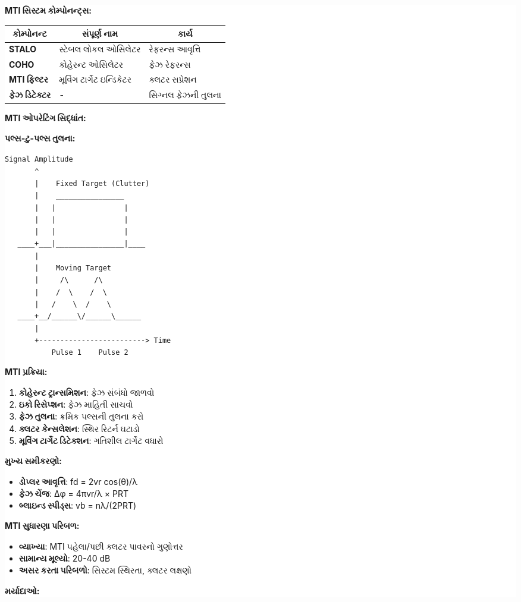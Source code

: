 **MTI સિસ્ટમ કોમ્પોનન્ટ્સ:**

| કોમ્પોનન્ટ | સંપૂર્ણ નામ | કાર્ય |
|-----------|-----------|----------|
| **STALO** | સ્ટેબલ લોકલ ઓસિલેટર | રેફરન્સ આવૃત્તિ |
| **COHO** | કોહેરન્ટ ઓસિલેટર | ફેઝ રેફરન્સ |
| **MTI ફિલ્ટર** | મૂવિંગ ટાર્ગેટ ઇન્ડિકેટર | ક્લટર સપ્રેશન |
| **ફેઝ ડિટેક્ટર** | - | સિગ્નલ ફેઝની તુલના |

**MTI ઓપરેટિંગ સિદ્ધાંત:**

**પલ્સ-ટુ-પલ્સ તુલના:**

```goat
Signal Amplitude
       ^
       |    Fixed Target (Clutter)
       |    ________________
       |   |                |
       |   |                |
       |   |                |
   ____+___|________________|____
       |                        
       |    Moving Target
       |     /\      /\
       |    /  \    /  \
       |   /    \  /    \
   ____+__/______\/______\______
       |
       +-------------------------> Time
           Pulse 1    Pulse 2
```

**MTI પ્રક્રિયા:**

1. **કોહેરન્ટ ટ્રાન્સમિશન**: ફેઝ સંબંધો જાળવો
2. **ઇકો રિસેપ્શન**: ફેઝ માહિતી સાચવો
3. **ફેઝ તુલના**: ક્રમિક પલ્સની તુલના કરો
4. **ક્લટર કેન્સલેશન**: સ્થિર રિટર્ન ઘટાડો
5. **મૂવિંગ ટાર્ગેટ ડિટેક્શન**: ગતિશીલ ટાર્ગેટ વધારો

**મુખ્ય સમીકરણો:**

- **ડોપ્લર આવૃત્તિ**: fd = 2vr cos(θ)/λ
- **ફેઝ ચેંજ**: Δφ = 4πvr/λ × PRT
- **બ્લાઇન્ડ સ્પીડ્સ**: vb = nλ/(2PRT)

**MTI સુધારણા પરિબળ:**

- **વ્યાખ્યા**: MTI પહેલા/પછી ક્લટર પાવરનો ગુણોત્તર
- **સામાન્ય મૂલ્યો**: 20-40 dB
- **અસર કરતા પરિબળો**: સિસ્ટમ સ્થિરતા, ક્લટર લક્ષણો

**મર્યાદાઓ:**
